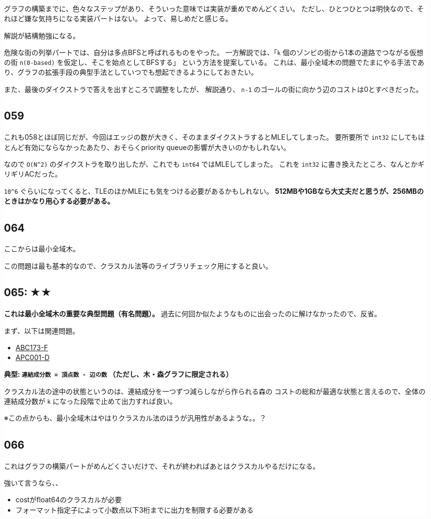 グラフの構築までに、色々なステップがあり、そういった意味では実装が重めでめんどくさい。
ただし、ひとつひとつは明快なので、それほど嫌な気持ちになる実装パートはない。
よって、易しめだと感じる。

解説が結構勉強になる。

危険な街の列挙パートでは、自分は多点BFSと呼ばれるものをやった。
一方解説では、「`k` 個のゾンビの街から1本の道路でつながる仮想の街 `n(0-based)` を仮定し、そこを始点としてBFSする」
という方法を提案している。
これは、最小全域木の問題でたまにやる手法であり、グラフの拡張手段の典型手法としていつでも想起できるようにしておきたい。

また、最後のダイクストラで答えを出すところで調整をしたが、
解説通り、 `n-1` のゴールの街に向かう辺のコストは0とすべきだった。

## 059

これも058とほぼ同じだが、今回はエッジの数が大きく、そのままダイクストラするとMLEしてしまった。
要所要所で `int32` にしてもほとんど有効にならなかったあたり、おそらくpriority queueの影響が大きいのかもしれない。

なので `O(N^2)` のダイクストラを取り出したが、これでも `int64` ではMLEしてしまった。
これを `int32` に書き換えたところ、なんとかギリギリACだった。

`10^6` ぐらいになってくると、TLEのほかMLEにも気をつける必要があるかもしれない。
**512MBや1GBなら大丈夫だと思うが、256MBのときはかなり用心する必要がある。**

## 064

ここからは最小全域木。

この問題は最も基本的なので、クラスカル法等のライブラリチェック用にすると良い。

## 065: ★★

**これは最小全域木の重要な典型問題（有名問題）。**
過去に何回か似たようなものに出会ったのに解けなかったので、反省。

まず、以下は関連問題。

- [ABC173-F](https://atcoder.jp/contests/abc173/tasks/abc173_f)
- [APC001-D](https://atcoder.jp/contests/apc001/tasks/apc001_d)

**典型: `連結成分数 = 頂点数 - 辺の数` （ただし、木・森グラフに限定される）**

クラスカル法の途中の状態というのは、連結成分を一つずつ減らしながら作られる森の
コストの総和が最適な状態と言えるので、全体の連結成分数が `k` になった段階で止めて出力すれば良い。

※この点からも、最小全域木はやはりクラスカル法のほうが汎用性があるような。。？

## 066

これはグラフの構築パートがめんどくさいだけで、それが終わればあとはクラスカルやるだけになる。

強いて言うなら、、

- costがfloat64のクラスカルが必要
- フォーマット指定子によって小数点以下3桁までに出力を制限する必要がある
